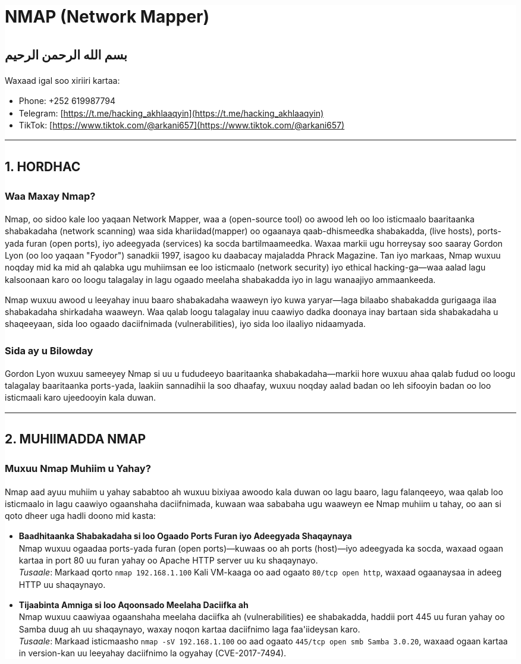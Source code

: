 # NMAP (Network Mapper)

## بسم الله الرحمن الرحيم

Waxaad igal soo xiriiri kartaa:

- Phone: +252 619987794
- Telegram: [https://t.me/hacking_akhlaaqyin](https://t.me/hacking_akhlaaqyin)
- TikTok: [https://www.tiktok.com/@arkani657](https://www.tiktok.com/@arkani657)

---

## 1. HORDHAC

### Waa Maxay Nmap?
Nmap, oo sidoo kale loo yaqaan Network Mapper, waa a (open-source tool) oo awood leh oo loo isticmaalo baaritaanka shabakadaha (network scanning) waa sida khariidad(mapper) oo ogaanaya qaab-dhismeedka shabakadda, (live hosts), ports-yada furan (open ports), iyo adeegyada (services) ka socda bartilmaameedka. Waxaa markii ugu horreysay soo saaray Gordon Lyon (oo loo yaqaan "Fyodor") sanadkii 1997, isagoo ku daabacay majaladda Phrack Magazine. Tan iyo markaas, Nmap wuxuu noqday mid ka mid ah qalabka ugu muhiimsan ee loo isticmaalo (network security) iyo ethical hacking-ga—waa aalad lagu kalsoonaan karo oo loogu talagalay in lagu ogaado meelaha shabakadda iyo in lagu wanaajiyo ammaankeeda.

Nmap wuxuu awood u leeyahay inuu baaro shabakadaha waaweyn iyo kuwa yaryar—laga bilaabo shabakadda gurigaaga ilaa shabakadaha shirkadaha waaweyn. Waa qalab loogu talagalay inuu caawiyo dadka doonaya inay bartaan sida shabakadaha u shaqeeyaan, sida loo ogaado daciifnimada (vulnerabilities), iyo sida loo ilaaliyo nidaamyada.

### Sida ay u Bilowday
Gordon Lyon wuxuu sameeyey Nmap si uu u fududeeyo baaritaanka shabakadaha—markii hore wuxuu ahaa qalab fudud oo loogu talagalay baaritaanka ports-yada, laakiin sannadihii la soo dhaafay, wuxuu noqday aalad badan oo leh sifooyin badan oo loo isticmaali karo ujeedooyin kala duwan.

---

## 2. MUHIIMADDA NMAP

### Muxuu Nmap Muhiim u Yahay?
Nmap aad ayuu muhiim u yahay sababtoo ah wuxuu bixiyaa awoodo kala duwan oo lagu baaro, lagu falanqeeyo, waa qalab loo isticmaalo in lagu caawiyo ogaanshaha daciifnimada, kuwaan waa sababaha ugu waaweyn ee Nmap muhiim u tahay, oo aan si qoto dheer uga hadli doono mid kasta:

- **Baadhitaanka Shabakadaha si loo Ogaado Ports Furan iyo Adeegyada Shaqaynaya**  
  Nmap wuxuu ogaadaa ports-yada furan (open ports)—kuwaas oo ah ports (host)—iyo adeegyada ka socda, waxaad ogaan kartaa in port 80 uu furan yahay oo Apache HTTP server uu ku shaqaynayo.  
  *Tusaale*: Markaad qorto `nmap 192.168.1.100` Kali VM-kaaga oo aad ogaato `80/tcp open http`, waxaad ogaanaysaa in adeeg HTTP uu shaqaynayo.

- **Tijaabinta Amniga si loo Aqoonsado Meelaha Daciifka ah**  
  Nmap wuxuu caawiyaa ogaanshaha meelaha daciifka ah (vulnerabilities) ee shabakadda, haddii port 445 uu furan yahay oo Samba duug ah uu shaqaynayo, waxay noqon kartaa daciifnimo laga faa'iideysan karo.  
  *Tusaale*: Markaad isticmaasho `nmap -sV 192.168.1.100` oo aad ogaato `445/tcp open smb Samba 3.0.20`, waxaad ogaan kartaa in version-kan uu leeyahay daciifnimo la ogyahay (CVE-2017-7494).
